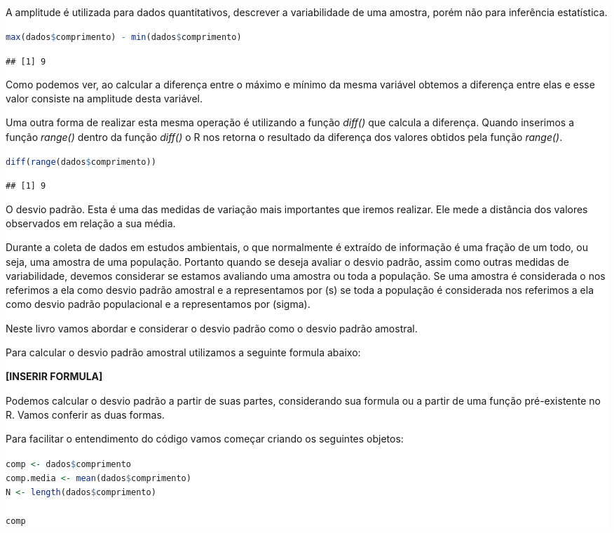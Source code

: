 
A amplitude é utilizada para dados quantitativos, descrever a variabilidade de uma amostra, porém não para inferência estatística.



```r
max(dados$comprimento) - min(dados$comprimento)
```

```
## [1] 9
```


Como podemos ver, ao calcular a diferença entre o máximo e mínimo da mesma variável obtemos a diferença entre elas e esse valor consiste na amplitude desta variável.


Uma outra forma de realizar esta mesma operação é utilizando a função *diff()* que calcula a diferença. Quando inserimos a função *range()* dentro da função *diff()* o R nos retorna o resultado da diferença dos valores obtidos pela função *range()*.



```r
diff(range(dados$comprimento))
```

```
## [1] 9
```


O desvio padrão. Esta é uma das medidas de variação mais importantes que iremos realizar. Ele mede a distância dos valores observados em relação a sua média.


Durante a coleta de dados em estudos ambientais, o que normalmente é extraído de informação é uma fração de um todo, ou seja, uma amostra de uma população. Portanto quando se deseja avaliar o desvio padrão, assim como outras medidas de variabilidade, devemos considerar se estamos avaliando uma amostra ou toda a população. Se uma amostra é considerada o nos referimos a ela como desvio padrão amostral e a representamos por (s) se toda a população é considerada nos referimos a ela como desvio padrão populacional e a representamos por (sigma).


Neste livro vamos abordar e considerar o desvio padrão como o desvio padrão amostral.


Para calcular o desvio padrão amostral utilizamos a seguinte formula abaixo:


**[INSERIR FORMULA]**


Podemos calcular o desvio padrão a partir de suas partes, considerando sua formula ou a partir de uma função pré-existente no R. Vamos conferir as duas formas.


Para facilitar o entendimento do código vamos começar criando  os seguintes objetos:



```r
comp <- dados$comprimento
comp.media <- mean(dados$comprimento)
N <- length(dados$comprimento)

comp
```
